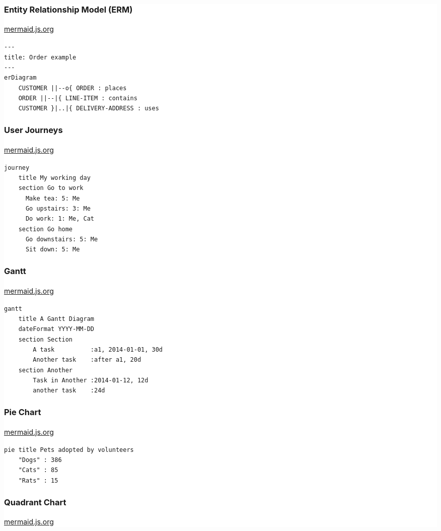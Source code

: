 ### Entity Relationship Model (ERM)
[mermaid.js.org](http://mermaid.js.org/syntax/entityRelationshipDiagram.html)
```mermaid
---
title: Order example
---
erDiagram
    CUSTOMER ||--o{ ORDER : places
    ORDER ||--|{ LINE-ITEM : contains
    CUSTOMER }|..|{ DELIVERY-ADDRESS : uses
```

### User Journeys
[mermaid.js.org](http://mermaid.js.org/syntax/userJourney.html)
```mermaid
journey
    title My working day
    section Go to work
      Make tea: 5: Me
      Go upstairs: 3: Me
      Do work: 1: Me, Cat
    section Go home
      Go downstairs: 5: Me
      Sit down: 5: Me
```

### Gantt
[mermaid.js.org](http://mermaid.js.org/syntax/gantt.html)
```mermaid
gantt
    title A Gantt Diagram
    dateFormat YYYY-MM-DD
    section Section
        A task          :a1, 2014-01-01, 30d
        Another task    :after a1, 20d
    section Another
        Task in Another :2014-01-12, 12d
        another task    :24d
```

### Pie Chart
[mermaid.js.org](http://mermaid.js.org/syntax/pie.html)

```mermaid
pie title Pets adopted by volunteers
    "Dogs" : 386
    "Cats" : 85
    "Rats" : 15
```


### Quadrant Chart
[mermaid.js.org](http://mermaid.js.org/syntax/quadrantChart.html)
